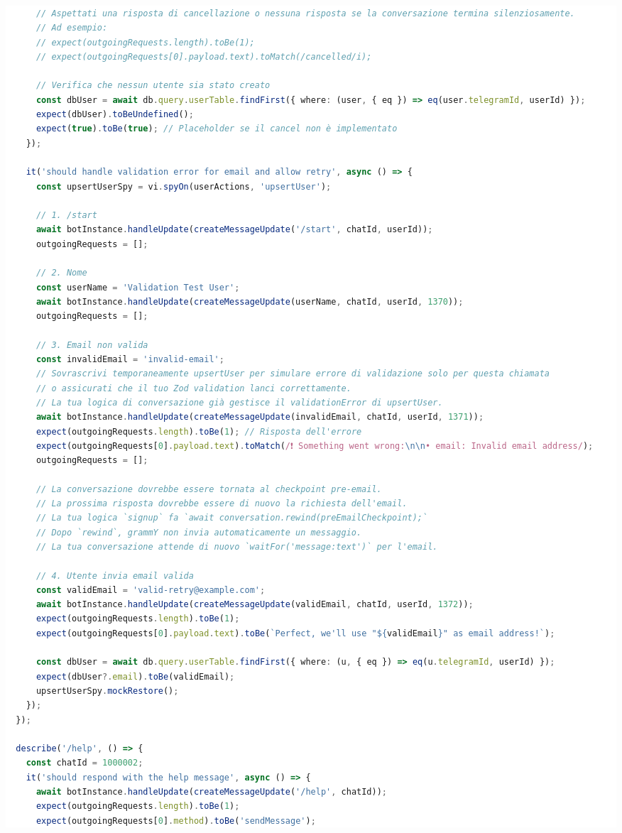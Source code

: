 ```ts
      // Aspettati una risposta di cancellazione o nessuna risposta se la conversazione termina silenziosamente.
      // Ad esempio:
      // expect(outgoingRequests.length).toBe(1);
      // expect(outgoingRequests[0].payload.text).toMatch(/cancelled/i);

      // Verifica che nessun utente sia stato creato
      const dbUser = await db.query.userTable.findFirst({ where: (user, { eq }) => eq(user.telegramId, userId) });
      expect(dbUser).toBeUndefined();
      expect(true).toBe(true); // Placeholder se il cancel non è implementato
    });

    it('should handle validation error for email and allow retry', async () => {
      const upsertUserSpy = vi.spyOn(userActions, 'upsertUser');

      // 1. /start
      await botInstance.handleUpdate(createMessageUpdate('/start', chatId, userId));
      outgoingRequests = [];

      // 2. Nome
      const userName = 'Validation Test User';
      await botInstance.handleUpdate(createMessageUpdate(userName, chatId, userId, 1370));
      outgoingRequests = [];

      // 3. Email non valida
      const invalidEmail = 'invalid-email';
      // Sovrascrivi temporaneamente upsertUser per simulare errore di validazione solo per questa chiamata
      // o assicurati che il tuo Zod validation lanci correttamente.
      // La tua logica di conversazione già gestisce il validationError di upsertUser.
      await botInstance.handleUpdate(createMessageUpdate(invalidEmail, chatId, userId, 1371));
      expect(outgoingRequests.length).toBe(1); // Risposta dell'errore
      expect(outgoingRequests[0].payload.text).toMatch(/❗️ Something went wrong:\n\n• email: Invalid email address/);
      outgoingRequests = [];

      // La conversazione dovrebbe essere tornata al checkpoint pre-email.
      // La prossima risposta dovrebbe essere di nuovo la richiesta dell'email.
      // La tua logica `signup` fa `await conversation.rewind(preEmailCheckpoint);`
      // Dopo `rewind`, grammY non invia automaticamente un messaggio.
      // La tua conversazione attende di nuovo `waitFor('message:text')` per l'email.

      // 4. Utente invia email valida
      const validEmail = 'valid-retry@example.com';
      await botInstance.handleUpdate(createMessageUpdate(validEmail, chatId, userId, 1372));
      expect(outgoingRequests.length).toBe(1);
      expect(outgoingRequests[0].payload.text).toBe(`Perfect, we'll use "${validEmail}" as email address!`);

      const dbUser = await db.query.userTable.findFirst({ where: (u, { eq }) => eq(u.telegramId, userId) });
      expect(dbUser?.email).toBe(validEmail);
      upsertUserSpy.mockRestore();
    });
  });

  describe('/help', () => {
    const chatId = 1000002;
    it('should respond with the help message', async () => {
      await botInstance.handleUpdate(createMessageUpdate('/help', chatId));
      expect(outgoingRequests.length).toBe(1);
      expect(outgoingRequests[0].method).toBe('sendMessage');
```